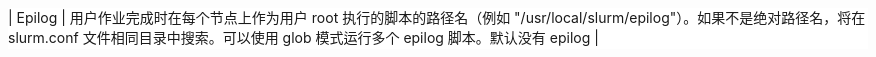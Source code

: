| Epilog                        | 用户作业完成时在每个节点上作为用户 root 执行的脚本的路径名（例如 "/usr/local/slurm/epilog"）。如果不是绝对路径名，将在 slurm.conf 文件相同目录中搜索。可以使用 glob 模式运行多个 epilog 脚本。默认没有 epilog                                                                                                                                                                                                                                                                                                                                                                                                                                                                                                                                                                                                                                                                                                                                                                                                                                                                                                                                                                                                                                                                                                                                                                                                                                                                                                                                                                                                                                                                                                                                                                                                                                                                                                                                                                                                                                                                                                                                                                                                                                                                                                                                                                                                                                                                                                                                                                                                                                                                                                                                                                                                                                                                                                                                                                                                                                                                                                                                                                                                                                                                                                                                                                                                  |